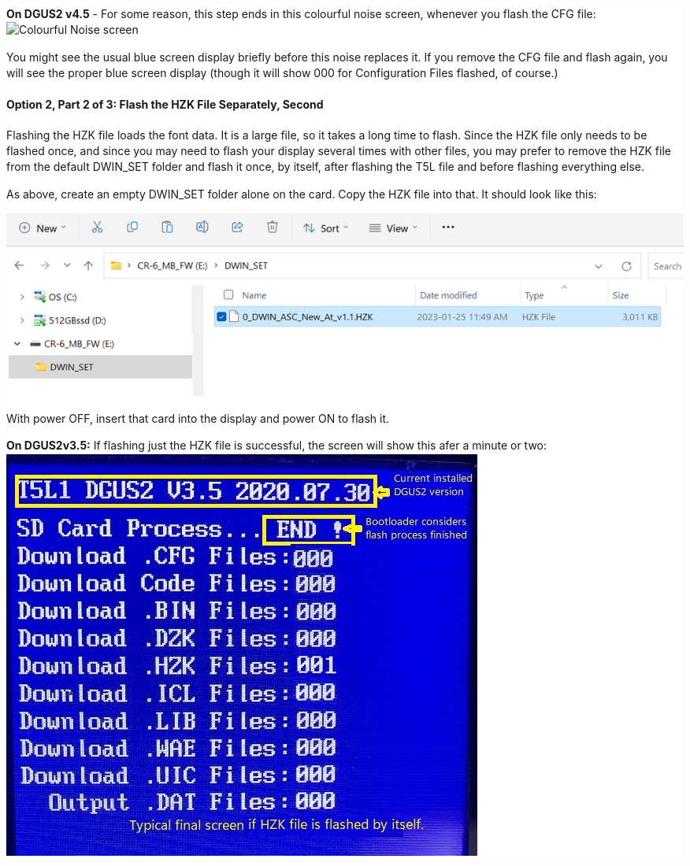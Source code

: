 **On DGUS2 v4.5** - For some reason, this step ends in this colourful noise screen, whenever you flash the CFG file:
![Colourful Noise screen](Sample%20Screen%20Images/WhiteNoiseScreen.JPG)

You might see the usual blue screen display briefly before this noise replaces it.  If you remove the CFG file and flash again, you will see the proper blue screen display (though it will show 000 for Configuration Files flashed, of course.)

#### Option 2, Part 2 of 3: Flash the HZK File Separately, Second

Flashing the HZK file loads the font data. It is a large file, so it takes a long time to flash.  Since the HZK file only needs to be flashed once, and since you may need to flash your display several times with other files, you may prefer to remove the HZK file from the default DWIN_SET folder and flash it once, by itself, after flashing the T5L file and before flashing everything else.

As above, create an empty DWIN_SET folder alone on the card.  Copy the HZK file into that. It should look like this:

![The HZK file flashed alone in DWIN_SET](Sample%20Screen%20Images/dwin-folder-on-sd-card_one-time-Flash-of-HZK-file.png)

With power OFF, insert that card into the display and power ON to flash it.  

**On DGUS2v3.5:** If flashing just the HZK file is successful, the screen will show this afer a minute or two:
![DGUS2v3.5-Flash HZK File Only successful](Sample%20Screen%20Images/flash_successful%20-%20HZK%20Only-DGUS2v3.5.JPG)
